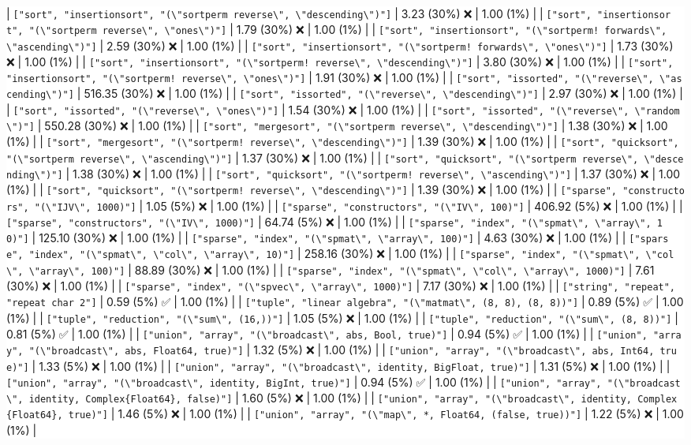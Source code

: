 | `["sort", "insertionsort", "(\"sortperm reverse\", \"descending\")"]` | 3.23 (30%) :x: | 1.00 (1%)  |
| `["sort", "insertionsort", "(\"sortperm reverse\", \"ones\")"]` | 1.79 (30%) :x: | 1.00 (1%)  |
| `["sort", "insertionsort", "(\"sortperm! forwards\", \"ascending\")"]` | 2.59 (30%) :x: | 1.00 (1%)  |
| `["sort", "insertionsort", "(\"sortperm! forwards\", \"ones\")"]` | 1.73 (30%) :x: | 1.00 (1%)  |
| `["sort", "insertionsort", "(\"sortperm! reverse\", \"descending\")"]` | 3.80 (30%) :x: | 1.00 (1%)  |
| `["sort", "insertionsort", "(\"sortperm! reverse\", \"ones\")"]` | 1.91 (30%) :x: | 1.00 (1%)  |
| `["sort", "issorted", "(\"reverse\", \"ascending\")"]` | 516.35 (30%) :x: | 1.00 (1%)  |
| `["sort", "issorted", "(\"reverse\", \"descending\")"]` | 2.97 (30%) :x: | 1.00 (1%)  |
| `["sort", "issorted", "(\"reverse\", \"ones\")"]` | 1.54 (30%) :x: | 1.00 (1%)  |
| `["sort", "issorted", "(\"reverse\", \"random\")"]` | 550.28 (30%) :x: | 1.00 (1%)  |
| `["sort", "mergesort", "(\"sortperm reverse\", \"descending\")"]` | 1.38 (30%) :x: | 1.00 (1%)  |
| `["sort", "mergesort", "(\"sortperm! reverse\", \"descending\")"]` | 1.39 (30%) :x: | 1.00 (1%)  |
| `["sort", "quicksort", "(\"sortperm reverse\", \"ascending\")"]` | 1.37 (30%) :x: | 1.00 (1%)  |
| `["sort", "quicksort", "(\"sortperm reverse\", \"descending\")"]` | 1.38 (30%) :x: | 1.00 (1%)  |
| `["sort", "quicksort", "(\"sortperm! reverse\", \"ascending\")"]` | 1.37 (30%) :x: | 1.00 (1%)  |
| `["sort", "quicksort", "(\"sortperm! reverse\", \"descending\")"]` | 1.39 (30%) :x: | 1.00 (1%)  |
| `["sparse", "constructors", "(\"IJV\", 1000)"]` | 1.05 (5%) :x: | 1.00 (1%)  |
| `["sparse", "constructors", "(\"IV\", 100)"]` | 406.92 (5%) :x: | 1.00 (1%)  |
| `["sparse", "constructors", "(\"IV\", 1000)"]` | 64.74 (5%) :x: | 1.00 (1%)  |
| `["sparse", "index", "(\"spmat\", \"array\", 10)"]` | 125.10 (30%) :x: | 1.00 (1%)  |
| `["sparse", "index", "(\"spmat\", \"array\", 100)"]` | 4.63 (30%) :x: | 1.00 (1%)  |
| `["sparse", "index", "(\"spmat\", \"col\", \"array\", 10)"]` | 258.16 (30%) :x: | 1.00 (1%)  |
| `["sparse", "index", "(\"spmat\", \"col\", \"array\", 100)"]` | 88.89 (30%) :x: | 1.00 (1%)  |
| `["sparse", "index", "(\"spmat\", \"col\", \"array\", 1000)"]` | 7.61 (30%) :x: | 1.00 (1%)  |
| `["sparse", "index", "(\"spvec\", \"array\", 1000)"]` | 7.17 (30%) :x: | 1.00 (1%)  |
| `["string", "repeat", "repeat char 2"]` | 0.59 (5%) :white_check_mark: | 1.00 (1%)  |
| `["tuple", "linear algebra", "(\"matmat\", (8, 8), (8, 8))"]` | 0.89 (5%) :white_check_mark: | 1.00 (1%)  |
| `["tuple", "reduction", "(\"sum\", (16,))"]` | 1.05 (5%) :x: | 1.00 (1%)  |
| `["tuple", "reduction", "(\"sum\", (8, 8))"]` | 0.81 (5%) :white_check_mark: | 1.00 (1%)  |
| `["union", "array", "(\"broadcast\", abs, Bool, true)"]` | 0.94 (5%) :white_check_mark: | 1.00 (1%)  |
| `["union", "array", "(\"broadcast\", abs, Float64, true)"]` | 1.32 (5%) :x: | 1.00 (1%)  |
| `["union", "array", "(\"broadcast\", abs, Int64, true)"]` | 1.33 (5%) :x: | 1.00 (1%)  |
| `["union", "array", "(\"broadcast\", identity, BigFloat, true)"]` | 1.31 (5%) :x: | 1.00 (1%)  |
| `["union", "array", "(\"broadcast\", identity, BigInt, true)"]` | 0.94 (5%) :white_check_mark: | 1.00 (1%)  |
| `["union", "array", "(\"broadcast\", identity, Complex{Float64}, false)"]` | 1.60 (5%) :x: | 1.00 (1%)  |
| `["union", "array", "(\"broadcast\", identity, Complex{Float64}, true)"]` | 1.46 (5%) :x: | 1.00 (1%)  |
| `["union", "array", "(\"map\", *, Float64, (false, true))"]` | 1.22 (5%) :x: | 1.00 (1%)  |